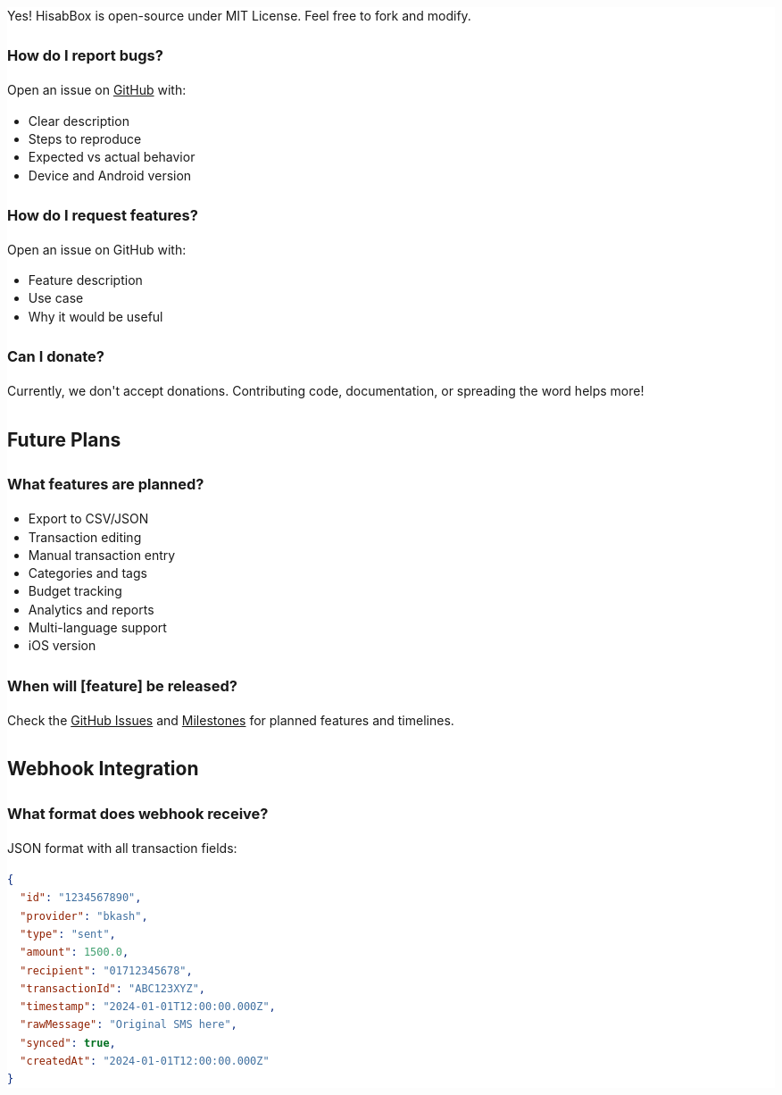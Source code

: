 Yes! HisabBox is open-source under MIT License. Feel free to fork and modify.

### How do I report bugs?

Open an issue on [GitHub](https://github.com/md-riaz/HisabBox/issues) with:
- Clear description
- Steps to reproduce
- Expected vs actual behavior
- Device and Android version

### How do I request features?

Open an issue on GitHub with:
- Feature description
- Use case
- Why it would be useful

### Can I donate?

Currently, we don't accept donations. Contributing code, documentation, or spreading the word helps more!

## Future Plans

### What features are planned?

- Export to CSV/JSON
- Transaction editing
- Manual transaction entry
- Categories and tags
- Budget tracking
- Analytics and reports
- Multi-language support
- iOS version

### When will [feature] be released?

Check the [GitHub Issues](https://github.com/md-riaz/HisabBox/issues) and [Milestones](https://github.com/md-riaz/HisabBox/milestones) for planned features and timelines.

## Webhook Integration

### What format does webhook receive?

JSON format with all transaction fields:
```json
{
  "id": "1234567890",
  "provider": "bkash",
  "type": "sent",
  "amount": 1500.0,
  "recipient": "01712345678",
  "transactionId": "ABC123XYZ",
  "timestamp": "2024-01-01T12:00:00.000Z",
  "rawMessage": "Original SMS here",
  "synced": true,
  "createdAt": "2024-01-01T12:00:00.000Z"
}
```

